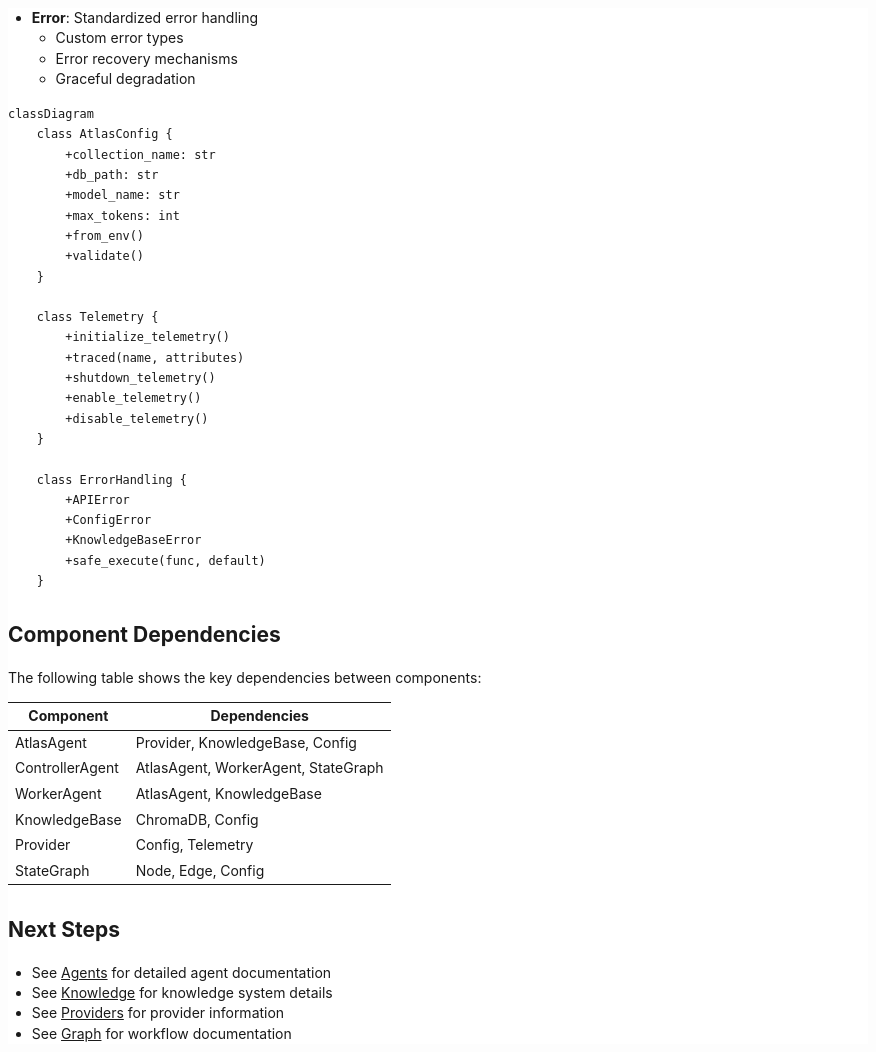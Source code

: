 - **Error**: Standardized error handling
  - Custom error types
  - Error recovery mechanisms
  - Graceful degradation

```mermaid
classDiagram
    class AtlasConfig {
        +collection_name: str
        +db_path: str
        +model_name: str
        +max_tokens: int
        +from_env()
        +validate()
    }

    class Telemetry {
        +initialize_telemetry()
        +traced(name, attributes)
        +shutdown_telemetry()
        +enable_telemetry()
        +disable_telemetry()
    }

    class ErrorHandling {
        +APIError
        +ConfigError
        +KnowledgeBaseError
        +safe_execute(func, default)
    }
```

## Component Dependencies

The following table shows the key dependencies between components:

| Component       | Dependencies                        |
| --------------- | ----------------------------------- |
| AtlasAgent      | Provider, KnowledgeBase, Config     |
| ControllerAgent | AtlasAgent, WorkerAgent, StateGraph |
| WorkerAgent     | AtlasAgent, KnowledgeBase           |
| KnowledgeBase   | ChromaDB, Config                    |
| Provider        | Config, Telemetry                   |
| StateGraph      | Node, Edge, Config                  |

## Next Steps

- See [Agents](../components/agents/controller.md) for detailed agent documentation
- See [Knowledge](../components/knowledge/) for knowledge system details
- See [Providers](../components/providers/) for provider information
- See [Graph](../components/graph/) for workflow documentation
